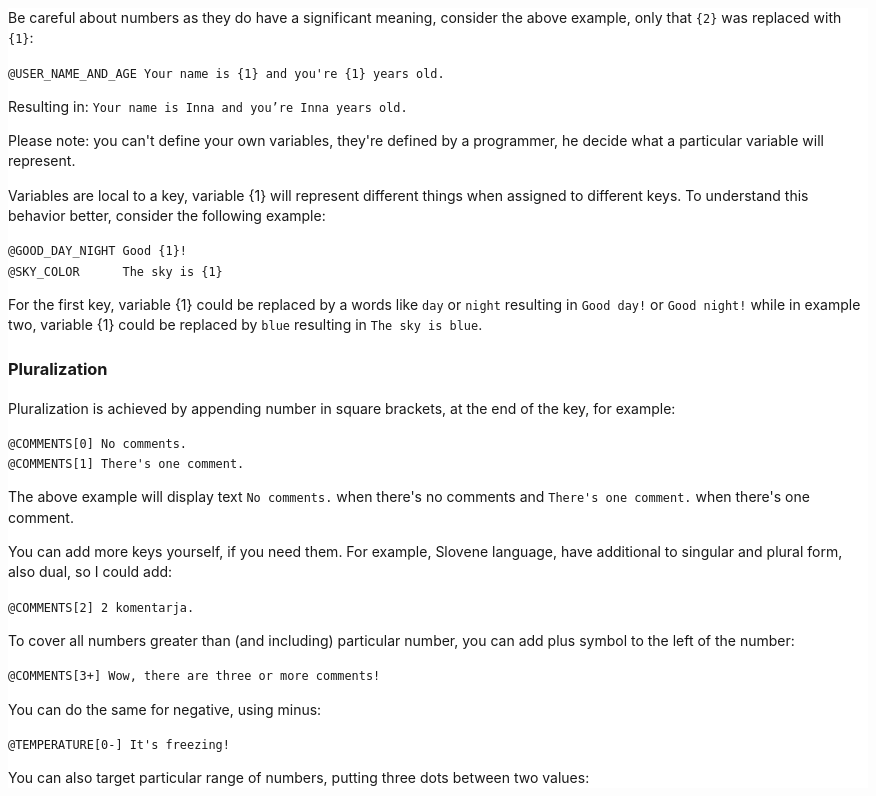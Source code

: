 Be careful about numbers as they do have a significant meaning,
consider the above example, only that `{2}` was replaced with `{1}`:

```
@USER_NAME_AND_AGE Your name is {1} and you're {1} years old.
```

Resulting in: `Your name is Inna and you’re Inna years old.`

Please note: you can't define your own variables, they're defined by a
programmer, he decide what a particular variable will represent.

Variables are local to a key, variable {1} will represent different things when
assigned to different keys. To understand this behavior better,
consider the following example:

```
@GOOD_DAY_NIGHT Good {1}!
@SKY_COLOR      The sky is {1}
```

For the first key, variable {1} could be replaced by a words like `day` or
`night` resulting in `Good day!` or `Good night!` while in example two,
variable {1} could be replaced by `blue` resulting in `The sky is blue`.

### Pluralization

Pluralization is achieved by appending number in square brackets,
at the end of the key, for example:

```
@COMMENTS[0] No comments.
@COMMENTS[1] There's one comment.
```

The above example will display text `No comments.` when there's no comments and
`There's one comment.` when there's one comment.

You can add more keys yourself, if you need them. For example, Slovene language,
have additional to singular and plural form, also dual, so I could add:

```
@COMMENTS[2] 2 komentarja.
```

To cover all numbers greater than (and including) particular number,
you can add plus symbol to the left of the number:

```
@COMMENTS[3+] Wow, there are three or more comments!
```

You can do the same for negative, using minus:

```
@TEMPERATURE[0-] It's freezing!
```

You can also target particular range of numbers, putting three dots between two
values:
